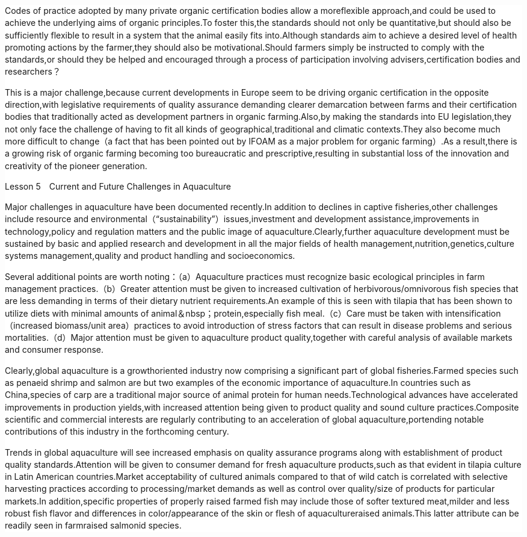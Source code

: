 Codes of practice adopted by many private organic certification bodies allow a moreflexible approach,and could be used to achieve the underlying aims of organic principles.To foster this,the standards should not only be quantitative,but should also be sufficiently flexible to result in a system that the animal easily fits into.Although standards aim to achieve a desired level of health promoting actions by the farmer,they should also be motivational.Should farmers simply be instructed to comply with the standards,or should they be helped and encouraged through a process of participation involving advisers,certification bodies and researchers？

This is a major challenge,because current developments in Europe seem to be driving organic certification in the opposite direction,with legislative requirements of quality assurance demanding clearer demarcation between farms and their certification bodies that traditionally acted as development partners in organic farming.Also,by making the standards into EU legislation,they not only face the challenge of having to fit all kinds of geographical,traditional and climatic contexts.They also become much more difficult to change（a fact that has been pointed out by IFOAM as a major problem for organic farming）.As a result,there is a growing risk of organic farming becoming too bureaucratic and prescriptive,resulting in substantial loss of the innovation and creativity of the pioneer generation.

Lesson 5　Current and Future Challenges in Aquaculture

Major challenges in aquaculture have been documented recently.In addition to declines in captive fisheries,other challenges include resource and environmental（“sustainability”）issues,investment and development assistance,improvements in technology,policy and regulation matters and the public image of aquaculture.Clearly,further aquaculture development must be sustained by basic and applied research and development in all the major fields of health management,nutrition,genetics,culture systems management,quality and product handling and socioeconomics.

Several additional points are worth noting：（a）Aquaculture practices must recognize basic ecological principles in farm management practices.（b）Greater attention must be given to increased cultivation of herbivorous/omnivorous fish species that are less demanding in terms of their dietary nutrient requirements.An example of this is seen with tilapia that has been shown to utilize diets with minimal amounts of animal＆nbsp；protein,especially fish meal.（c）Care must be taken with intensification（increased biomass/unit area）practices to avoid introduction of stress factors that can result in disease problems and serious mortalities.（d）Major attention must be given to aquaculture product quality,together with careful analysis of available markets and consumer response.

Clearly,global aquaculture is a growthoriented industry now comprising a significant part of global fisheries.Farmed species such as penaeid shrimp and salmon are but two examples of the economic importance of aquaculture.In countries such as China,species of carp are a traditional major source of animal protein for human needs.Technological advances have accelerated improvements in production yields,with increased attention being given to product quality and sound culture practices.Composite scientific and commercial interests are regularly contributing to an acceleration of global aquaculture,portending notable contributions of this industry in the forthcoming century.

Trends in global aquaculture will see increased emphasis on quality assurance programs along with establishment of product quality standards.Attention will be given to consumer demand for fresh aquaculture products,such as that evident in tilapia culture in Latin American countries.Market acceptability of cultured animals compared to that of wild catch is correlated with selective harvesting practices according to processing/market demands as well as control over quality/size of products for particular markets.In addition,specific properties of properly raised farmed fish may include those of softer textured meat,milder and less robust fish flavor and differences in color/appearance of the skin or flesh of aquacultureraised animals.This latter attribute can be readily seen in farmraised salmonid species.
